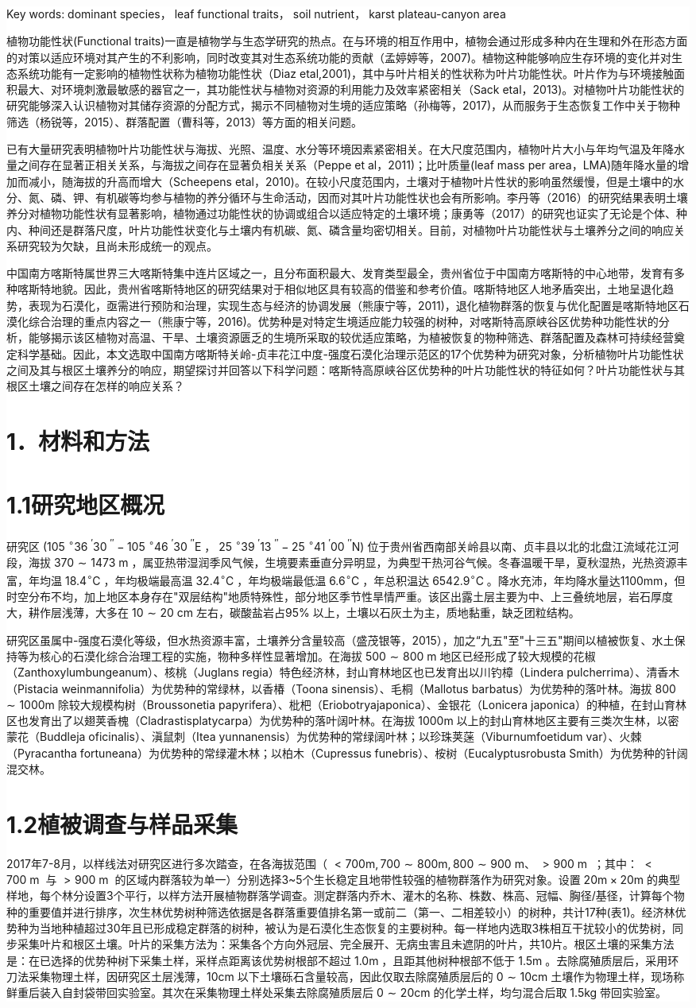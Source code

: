 Key words: dominant species， leaf functional traits， soil nutrient， karst plateau-canyon area

植物功能性状(Functional traits)一直是植物学与生态学研究的热点。在与环境的相互作用中，植物会通过形成多种内在生理和外在形态方面的对策以适应环境对其产生的不利影响，同时改变其对生态系统功能的贡献（孟婷婷等，2007)。植物这种能够响应生存环境的变化并对生态系统功能有一定影响的植物性状称为植物功能性状（Diaz etal,2001)，其中与叶片相关的性状称为叶片功能性状。叶片作为与环境接触面积最大、对环境刺激最敏感的器官之一，其功能性状与植物对资源的利用能力及效率紧密相关（Sack etal，2013)。对植物叶片功能性状的研究能够深入认识植物对其储存资源的分配方式，揭示不同植物对生境的适应策略（孙梅等，2017)，从而服务于生态恢复工作中关于物种筛选（杨锐等，2015）、群落配置（曹科等，2013）等方面的相关问题。

已有大量研究表明植物叶片功能性状与海拔、光照、温度、水分等环境因素紧密相关。在大尺度范围内，植物叶片大小与年均气温及年降水量之间存在显著正相关关系，与海拔之间存在显著负相关关系（Peppe et al，2011)；比叶质量(leaf mass per area，LMA)随年降水量的增加而减小，随海拔的升高而增大（Scheepens etal，2010)。在较小尺度范围内，土壤对于植物叶片性状的影响虽然缓慢，但是土壤中的水分、氮、磷、钾、有机碳等均参与植物的养分循环与生命活动，因而对其叶片功能性状也会有所影响。李丹等（2016）的研究结果表明土壤养分对植物功能性状有显著影响，植物通过功能性状的协调或组合以适应特定的土壤环境；康勇等（2017）的研究也证实了无论是个体、种内、种间还是群落尺度，叶片功能性状变化与土壤内有机碳、氮、磷含量均密切相关。目前，对植物叶片功能性状与土壤养分之间的响应关系研究较为欠缺，且尚未形成统一的观点。

中国南方喀斯特属世界三大喀斯特集中连片区域之一，且分布面积最大、发育类型最全，贵州省位于中国南方喀斯特的中心地带，发育有多种喀斯特地貌。因此，贵州省喀斯特地区的研究结果对于相似地区具有较高的借鉴和参考价值。喀斯特地区人地矛盾突出，土地呈退化趋势，表现为石漠化，亟需进行预防和治理，实现生态与经济的协调发展（熊康宁等，2011)，退化植物群落的恢复与优化配置是喀斯特地区石漠化综合治理的重点内容之一（熊康宁等，2016)。优势种是对特定生境适应能力较强的树种，对喀斯特高原峡谷区优势种功能性状的分析，能够揭示该区植物对高温、干旱、土壤资源匮乏的生境所采取的较优适应策略，为植被恢复的物种筛选、群落配置及森林可持续经营奠定科学基础。因此，本文选取中国南方喀斯特关岭-贞丰花江中度-强度石漠化治理示范区的17个优势种为研究对象，分析植物叶片功能性状之间及其与根区土壤养分的响应，期望探讨并回答以下科学问题：喀斯特高原峡谷区优势种的叶片功能性状的特征如何？叶片功能性状与其根区土壤之间存在怎样的响应关系？

# 1．材料和方法

# 1.1研究地区概况

研究区 $( 1 0 5 \ ^ { \circ } 3 6 \ ^ { \prime } 3 0 \ ^ { \prime \prime } - 1 0 5 \ ^ { \circ } 4 6 \ ^ { \prime } 3 0 \ ^ { \prime \prime } \mathrm { E }$ ， $2 5 ~ { ^ \circ } 3 9 ~ { ^ \prime } 1 3 ~ { ^ { \prime \prime } } { - } 2 5 ~ { ^ \circ } 4 1 ~ { ^ \prime } 0 0 ~ { ^ { \prime \prime } } \mathrm { N } )$ 位于贵州省西南部关岭县以南、贞丰县以北的北盘江流域花江河段，海拔 $3 7 0 { \sim } 1 4 7 3 \ \mathrm { m }$ ，属亚热带湿润季风气候，生境要素垂直分异明显，为典型干热河谷气候。冬春温暖干旱，夏秋湿热，光热资源丰富，年均温 $1 8 . 4 ^ { \circ } \mathrm { C }$ ，年均极端最高温 $3 2 . 4 ^ { \circ } \mathrm { C }$ ，年均极端最低温 $6 . 6 ^ { \circ } \mathrm { C }$ ，年总积温达 $6 5 4 2 . 9 ^ { \circ } \mathrm { C }$ 。降水充沛，年均降水量达1100mm，但时空分布不均，加上地区本身存在"双层结构"地质特殊性，部分地区季节性旱情严重。该区出露土层主要为中、上三叠统地层，岩石厚度大，耕作层浅薄，大多在 $1 0 { \sim } 2 0 ~ \mathrm { c m }$ 左右，碳酸盐岩占$9 5 \%$ 以上，土壤以石灰土为主，质地黏重，缺乏团粒结构。

研究区虽属中-强度石漠化等级，但水热资源丰富，土壤养分含量较高（盛茂银等，2015），加之“九五"至"十三五"期间以植被恢复、水土保持等为核心的石漠化综合治理工程的实施，物种多样性显著增加。在海拔 $5 0 0 { \sim } 8 0 0 ~ \mathrm { m }$ 地区已经形成了较大规模的花椒（Zanthoxylumbungeanum）、核桃（Juglans regia）特色经济林，封山育林地区也已发育出以川钓樟（Lindera pulcherrima）、清香木（Pistacia weinmannifolia）为优势种的常绿林，以香椿（Toona sinensis）、毛桐（Mallotus barbatus）为优势种的落叶林。海拔 $8 0 0 { \sim } 1 0 0 0 \mathrm { m }$ 除较大规模构树（Broussonetia papyrifera）、枇杷（Eriobotryajaponica）、金银花（Lonicera japonica）的种植，在封山育林区也发育出了以翅荚香槐（Cladrastisplatycarpa）为优势种的落叶阔叶林。在海拔 $1 0 0 0 \mathrm { m }$ 以上的封山育林地区主要有三类次生林，以密蒙花（Buddleja oficinalis）、滇鼠刺（Itea yunnanensis）为优势种的常绿阔叶林；以珍珠荚蒾（Viburnumfoetidum var）、火棘（Pyracantha fortuneana）为优势种的常绿灌木林；以柏木（Cupressus funebris）、桉树（Eucalyptusrobusta Smith）为优势种的针阔混交林。

# 1.2植被调查与样品采集

2017年7-8月，以样线法对研究区进行多次踏查，在各海拔范围（ $< 7 0 0 \mathrm { m } , 7 0 0 { \sim } 8 0 0 \mathrm { m } , 8 0 0 { \sim } 9 0 0$ m、 $> 9 0 0 \mathrm { ~ m ~ }$ ；其中： $< 7 0 0 \mathrm { ~ m ~ }$ 与 $> 9 0 0 \mathrm { ~ m ~ }$ 的区域内群落较为单一）分别选择3\~5个生长稳定且地带性较强的植物群落作为研究对象。设置 $2 0 \mathrm { m } { \times } 2 0 \mathrm { m }$ 的典型样地，每个林分设置3个平行，以样方法开展植物群落学调查。测定群落内乔木、灌木的名称、株数、株高、冠幅、胸径/基径，计算每个物种的重要值并进行排序，次生林优势树种筛选依据是各群落重要值排名第一或前二（第一、二相差较小）的树种，共计17种(表1)。经济林优势种为当地种植超过30年且已形成稳定群落的树种，被认为是石漠化生态恢复的主要树种。每一样地内选取3株相互干扰较小的优势树，同步采集叶片和根区土壤。叶片的采集方法为：采集各个方向外冠层、完全展开、无病虫害且未遮阴的叶片，共10片。根区土壤的采集方法是：在已选择的优势种树下采集土样，采样点距离该优势树根部不超过 $1 . 0 \mathrm { m }$ ，且距其他树种根部不低于 $1 . 5 \mathrm { m }$ 。去除腐殖质层后，采用环刀法采集物理土样，因研究区土层浅薄，10cm 以下土壤砾石含量较高，因此仅取去除腐殖质层后的 $0 { \sim } 1 0 \mathrm { c m }$ 土壤作为物理土样，现场称鲜重后装入自封袋带回实验室。其次在采集物理土样处采集去除腐殖质层后 $0 { \sim } 2 0 \mathrm { c m }$ 的化学土样，均匀混合后取 $1 . 5 \mathrm { k g }$ 带回实验室。
